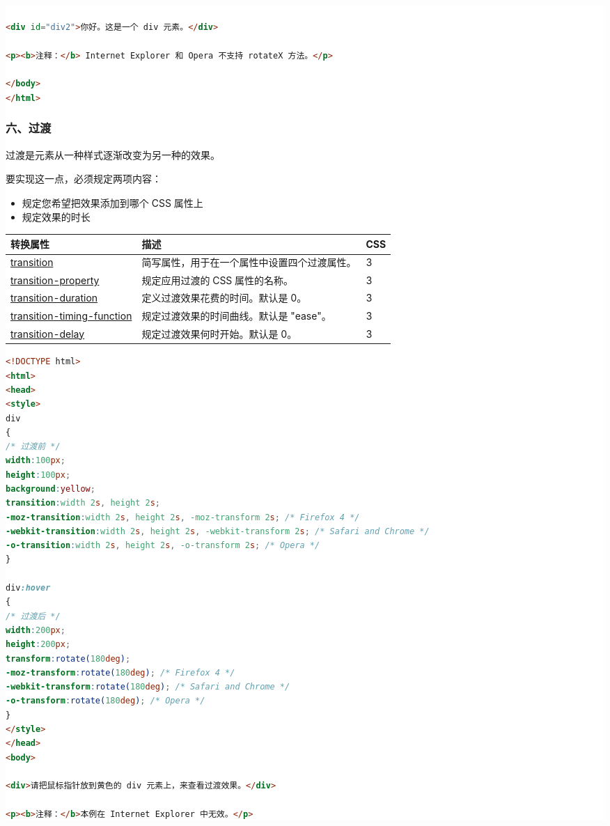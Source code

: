 ```html

<div id="div2">你好。这是一个 div 元素。</div>

<p><b>注释：</b> Internet Explorer 和 Opera 不支持 rotateX 方法。</p>

</body>
</html>
```

### 六、过渡

过渡是元素从一种样式逐渐改变为另一种的效果。

要实现这一点，必须规定两项内容：

- 规定您希望把效果添加到哪个 CSS 属性上
- 规定效果的时长

| 转换属性                                                     | 描述                                         | CSS  |
| :----------------------------------------------------------- | :------------------------------------------- | :--- |
| [transition](https://www.w3school.com.cn/cssref/pr_transition.asp) | 简写属性，用于在一个属性中设置四个过渡属性。 | 3    |
| [transition-property](https://www.w3school.com.cn/cssref/pr_transition-property.asp) | 规定应用过渡的 CSS 属性的名称。              | 3    |
| [transition-duration](https://www.w3school.com.cn/cssref/pr_transition-duration.asp) | 定义过渡效果花费的时间。默认是 0。           | 3    |
| [transition-timing-function](https://www.w3school.com.cn/cssref/pr_transition-timing-function.asp) | 规定过渡效果的时间曲线。默认是 "ease"。      | 3    |
| [transition-delay](https://www.w3school.com.cn/cssref/pr_transition-delay.asp) | 规定过渡效果何时开始。默认是 0。             | 3    |



```html
<!DOCTYPE html>
<html>
<head>
<style> 
div
{
/* 过渡前 */
width:100px;
height:100px;
background:yellow;
transition:width 2s, height 2s;
-moz-transition:width 2s, height 2s, -moz-transform 2s; /* Firefox 4 */
-webkit-transition:width 2s, height 2s, -webkit-transform 2s; /* Safari and Chrome */
-o-transition:width 2s, height 2s, -o-transform 2s; /* Opera */
}

div:hover
{
/* 过渡后 */
width:200px;
height:200px;
transform:rotate(180deg);
-moz-transform:rotate(180deg); /* Firefox 4 */
-webkit-transform:rotate(180deg); /* Safari and Chrome */
-o-transform:rotate(180deg); /* Opera */
}
</style>
</head>
<body>

<div>请把鼠标指针放到黄色的 div 元素上，来查看过渡效果。</div>

<p><b>注释：</b>本例在 Internet Explorer 中无效。</p>

```